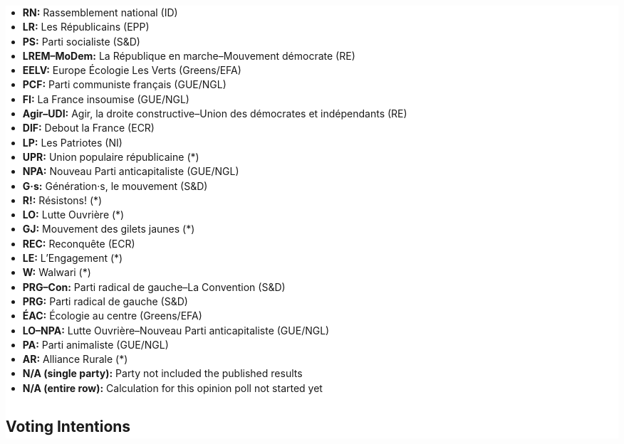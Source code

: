 + **RN:** Rassemblement national (ID)
+ **LR:** Les Républicains (EPP)
+ **PS:** Parti socialiste (S&D)
+ **LREM–MoDem:** La République en marche–Mouvement démocrate (RE)
+ **EELV:** Europe Écologie Les Verts (Greens/EFA)
+ **PCF:** Parti communiste français (GUE/NGL)
+ **FI:** La France insoumise (GUE/NGL)
+ **Agir–UDI:** Agir, la droite constructive–Union des démocrates et indépendants (RE)
+ **DlF:** Debout la France (ECR)
+ **LP:** Les Patriotes (NI)
+ **UPR:** Union populaire républicaine (*)
+ **NPA:** Nouveau Parti anticapitaliste (GUE/NGL)
+ **G·s:** Génération·s, le mouvement (S&D)
+ **R!:** Résistons! (*)
+ **LO:** Lutte Ouvrière (*)
+ **GJ:** Mouvement des gilets jaunes (*)
+ **REC:** Reconquête (ECR)
+ **LE:** L’Engagement (*)
+ **W:** Walwari (*)
+ **PRG–Con:** Parti radical de gauche–La Convention (S&D)
+ **PRG:** Parti radical de gauche (S&D)
+ **ÉAC:** Écologie au centre (Greens/EFA)
+ **LO–NPA:** Lutte Ouvrière–Nouveau Parti anticapitaliste (GUE/NGL)
+ **PA:** Parti animaliste (GUE/NGL)
+ **AR:** Alliance Rurale (*)
+ **N/A (single party):** Party not included the published results
+ **N/A (entire row):** Calculation for this opinion poll not started yet

## Voting Intentions
